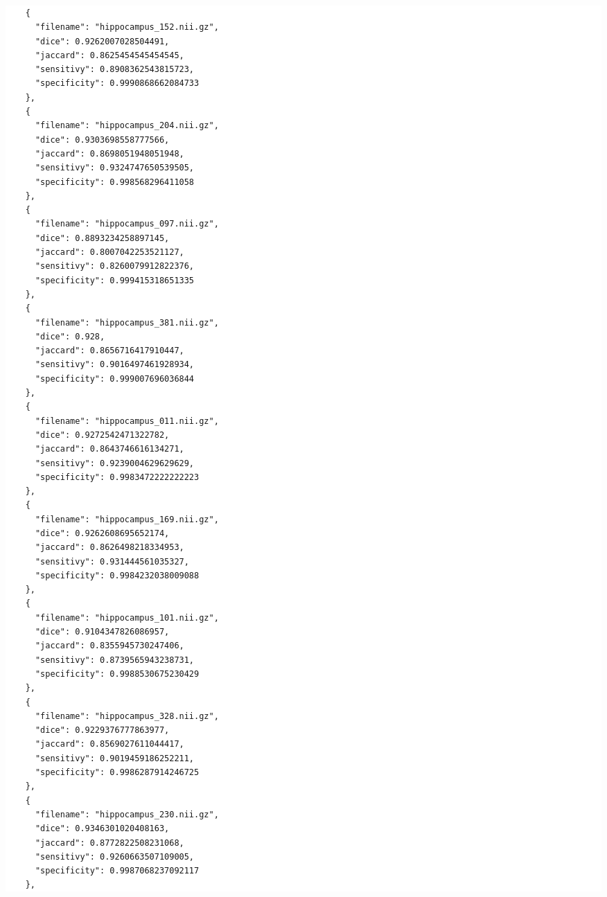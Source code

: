 ```
    {
      "filename": "hippocampus_152.nii.gz",
      "dice": 0.9262007028504491,
      "jaccard": 0.8625454545454545,
      "sensitivy": 0.8908362543815723,
      "specificity": 0.9990868662084733
    },
    {
      "filename": "hippocampus_204.nii.gz",
      "dice": 0.9303698558777566,
      "jaccard": 0.8698051948051948,
      "sensitivy": 0.9324747650539505,
      "specificity": 0.998568296411058
    },
    {
      "filename": "hippocampus_097.nii.gz",
      "dice": 0.8893234258897145,
      "jaccard": 0.8007042253521127,
      "sensitivy": 0.8260079912822376,
      "specificity": 0.999415318651335
    },
    {
      "filename": "hippocampus_381.nii.gz",
      "dice": 0.928,
      "jaccard": 0.8656716417910447,
      "sensitivy": 0.9016497461928934,
      "specificity": 0.999007696036844
    },
    {
      "filename": "hippocampus_011.nii.gz",
      "dice": 0.9272542471322782,
      "jaccard": 0.8643746616134271,
      "sensitivy": 0.9239004629629629,
      "specificity": 0.9983472222222223
    },
    {
      "filename": "hippocampus_169.nii.gz",
      "dice": 0.9262608695652174,
      "jaccard": 0.8626498218334953,
      "sensitivy": 0.931444561035327,
      "specificity": 0.9984232038009088
    },
    {
      "filename": "hippocampus_101.nii.gz",
      "dice": 0.9104347826086957,
      "jaccard": 0.8355945730247406,
      "sensitivy": 0.8739565943238731,
      "specificity": 0.9988530675230429
    },
    {
      "filename": "hippocampus_328.nii.gz",
      "dice": 0.9229376777863977,
      "jaccard": 0.8569027611044417,
      "sensitivy": 0.9019459186252211,
      "specificity": 0.9986287914246725
    },
    {
      "filename": "hippocampus_230.nii.gz",
      "dice": 0.9346301020408163,
      "jaccard": 0.8772822508231068,
      "sensitivy": 0.9260663507109005,
      "specificity": 0.9987068237092117
    },
```